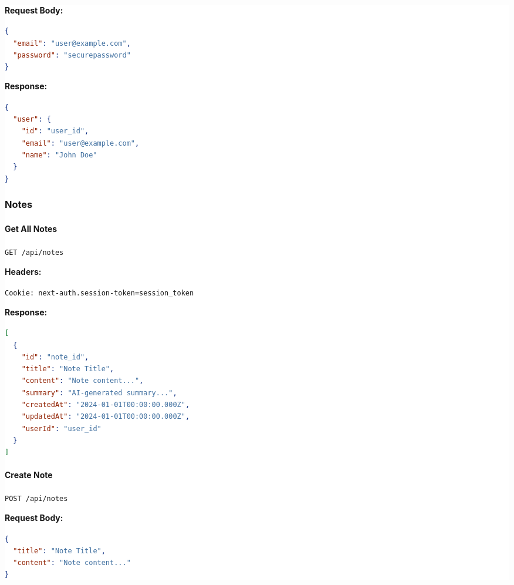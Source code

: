 **Request Body:**
```json
{
  "email": "user@example.com",
  "password": "securepassword"
}
```

**Response:**
```json
{
  "user": {
    "id": "user_id",
    "email": "user@example.com",
    "name": "John Doe"
  }
}
```

### Notes

#### Get All Notes
```http
GET /api/notes
```

**Headers:**
```
Cookie: next-auth.session-token=session_token
```

**Response:**
```json
[
  {
    "id": "note_id",
    "title": "Note Title",
    "content": "Note content...",
    "summary": "AI-generated summary...",
    "createdAt": "2024-01-01T00:00:00.000Z",
    "updatedAt": "2024-01-01T00:00:00.000Z",
    "userId": "user_id"
  }
]
```

#### Create Note
```http
POST /api/notes
```

**Request Body:**
```json
{
  "title": "Note Title",
  "content": "Note content..."
}
```
